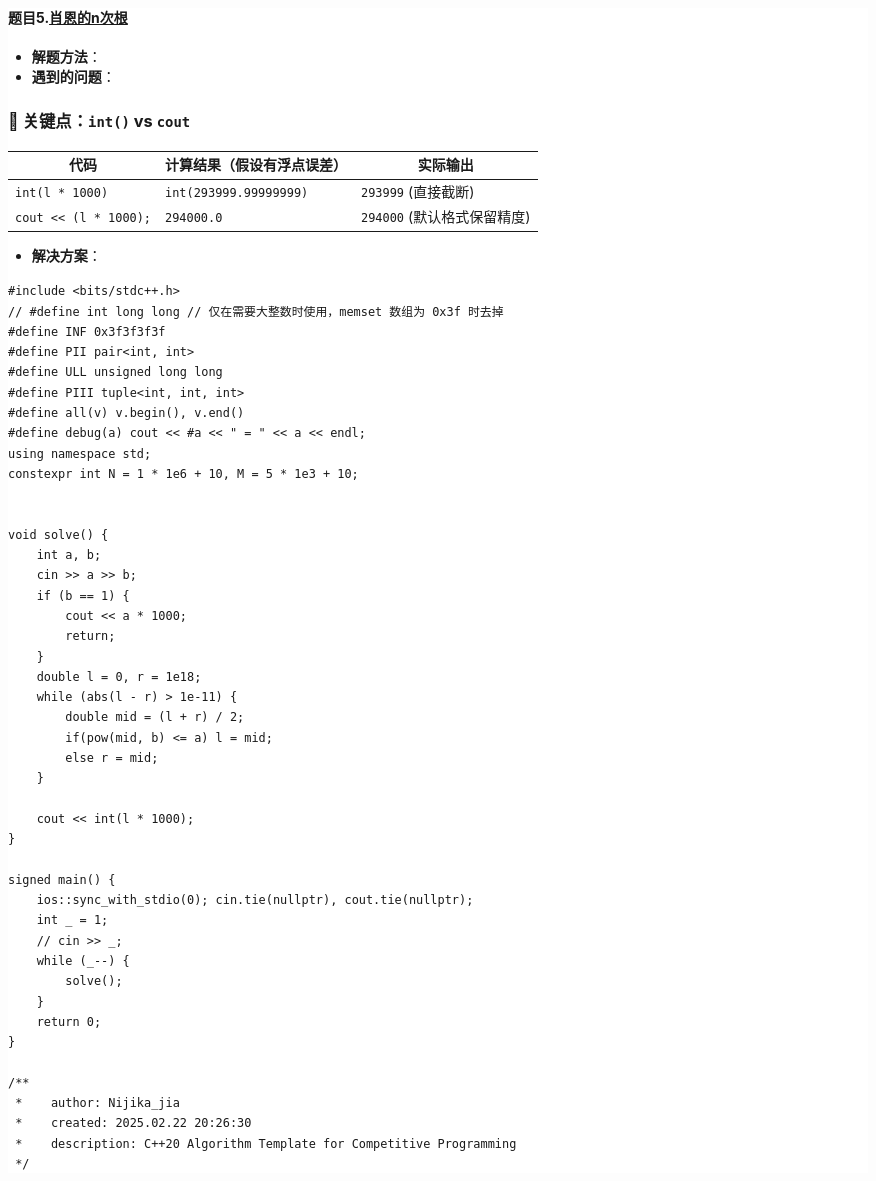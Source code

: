 
#### 题目5.[肖恩的n次根](https://www.lanqiao.cn/problems/3685/)
- **解题方法**：
- **遇到的问题**：
### **🔬 关键点：`int()` vs `cout`**
| 代码 | 计算结果（假设有浮点误差） | 实际输出 |
|------|-----------------|---------|
| `int(l * 1000)` | `int(293999.99999999)` | `293999` (直接截断) |
| `cout << (l * 1000);` | `294000.0` | `294000` (默认格式保留精度) |
- **解决方案**：
```cpp:line-numbers
#include <bits/stdc++.h>
// #define int long long // 仅在需要大整数时使用，memset 数组为 0x3f 时去掉
#define INF 0x3f3f3f3f
#define PII pair<int, int>
#define ULL unsigned long long
#define PIII tuple<int, int, int>
#define all(v) v.begin(), v.end()
#define debug(a) cout << #a << " = " << a << endl;
using namespace std;
constexpr int N = 1 * 1e6 + 10, M = 5 * 1e3 + 10;


void solve() {
    int a, b;
    cin >> a >> b;
    if (b == 1) {
        cout << a * 1000;
        return;
    }
    double l = 0, r = 1e18;
    while (abs(l - r) > 1e-11) {
        double mid = (l + r) / 2;
        if(pow(mid, b) <= a) l = mid;
        else r = mid;
    }

    cout << int(l * 1000);
}

signed main() {
    ios::sync_with_stdio(0); cin.tie(nullptr), cout.tie(nullptr);
    int _ = 1;
    // cin >> _;
    while (_--) {
        solve();
    }
    return 0;
}

/**
 *    author: Nijika_jia
 *    created: 2025.02.22 20:26:30
 *    description: C++20 Algorithm Template for Competitive Programming
 */
```
